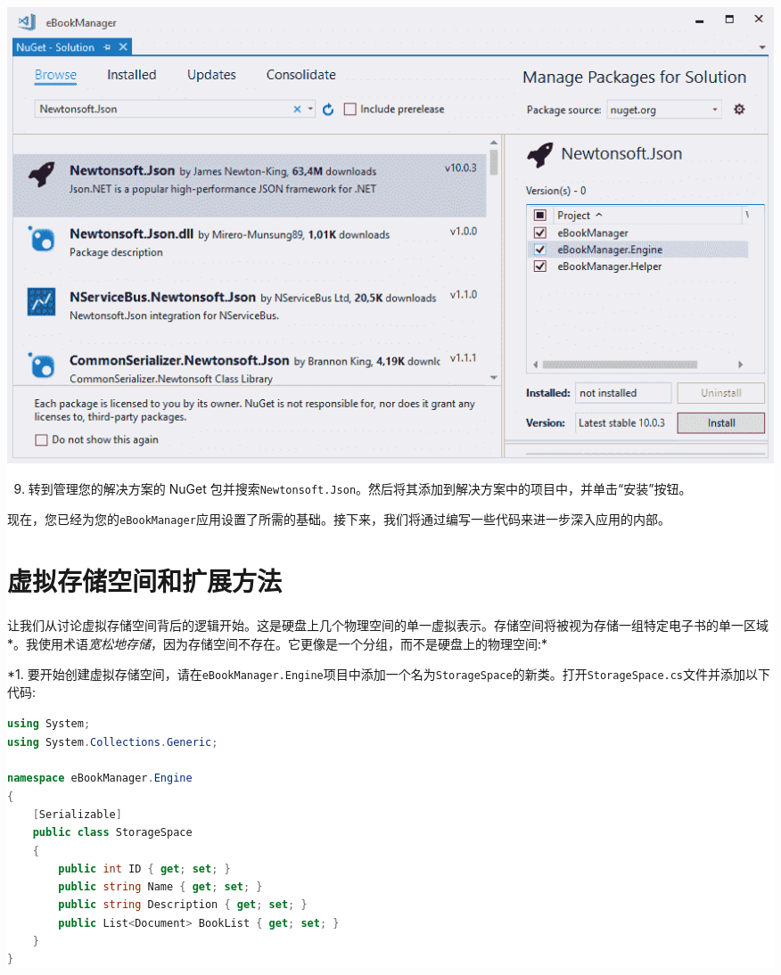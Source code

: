 ![](img/12a59967-de8b-4831-a04e-d6224481671a.png)

9.  转到管理您的解决方案的 NuGet 包并搜索`Newtonsoft.Json`。然后将其添加到解决方案中的项目中，并单击“安装”按钮。

现在，您已经为您的`eBookManager`应用设置了所需的基础。接下来，我们将通过编写一些代码来进一步深入应用的内部。

# 虚拟存储空间和扩展方法

让我们从讨论虚拟存储空间背后的逻辑开始。这是硬盘上几个物理空间的单一虚拟表示。存储空间将被视为存储一组特定电子书的单一区域*。我使用术语*宽松地存储*，因为存储空间不存在。它更像是一个分组，而不是硬盘上的物理空间:*

 *1.  要开始创建虚拟存储空间，请在`eBookManager.Engine`项目中添加一个名为`StorageSpace`的新类。打开`StorageSpace.cs`文件并添加以下代码:

```cs
using System; 
using System.Collections.Generic; 

namespace eBookManager.Engine 
{ 
    [Serializable] 
    public class StorageSpace 
    { 
        public int ID { get; set; } 
        public string Name { get; set; } 
        public string Description { get; set; } 
        public List<Document> BookList { get; set; } 
    } 
} 
```
